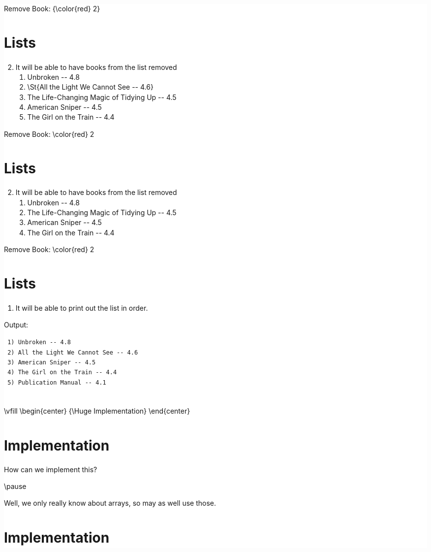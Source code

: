 Remove Book: {\color{red} 2}

# Lists

2. It will be able to have books from the list removed
    1. Unbroken -- 4.8
    2. \St{All the Light We Cannot See -- 4.6}
    3. The Life-Changing Magic of Tidying Up -- 4.5
    4. American Sniper -- 4.5
    5. The Girl on the Train -- 4.4

Remove Book: \color{red} 2

# Lists

2. It will be able to have books from the list removed
    1. Unbroken -- 4.8
    2. The Life-Changing Magic of Tidying Up -- 4.5
    3. American Sniper -- 4.5
    4. The Girl on the Train -- 4.4

Remove Book: \color{red} 2

# Lists

1. It will be able to print out the list in order.

Output:
```
 1) Unbroken -- 4.8
 2) All the Light We Cannot See -- 4.6
 3) American Sniper -- 4.5
 4) The Girl on the Train -- 4.4
 5) Publication Manual -- 4.1
```

#

\vfill
\begin{center}
{\Huge Implementation}
\end{center}

# Implementation

How can we implement this?

\pause

Well, we only really know about arrays, so may as well use those.

# Implementation

